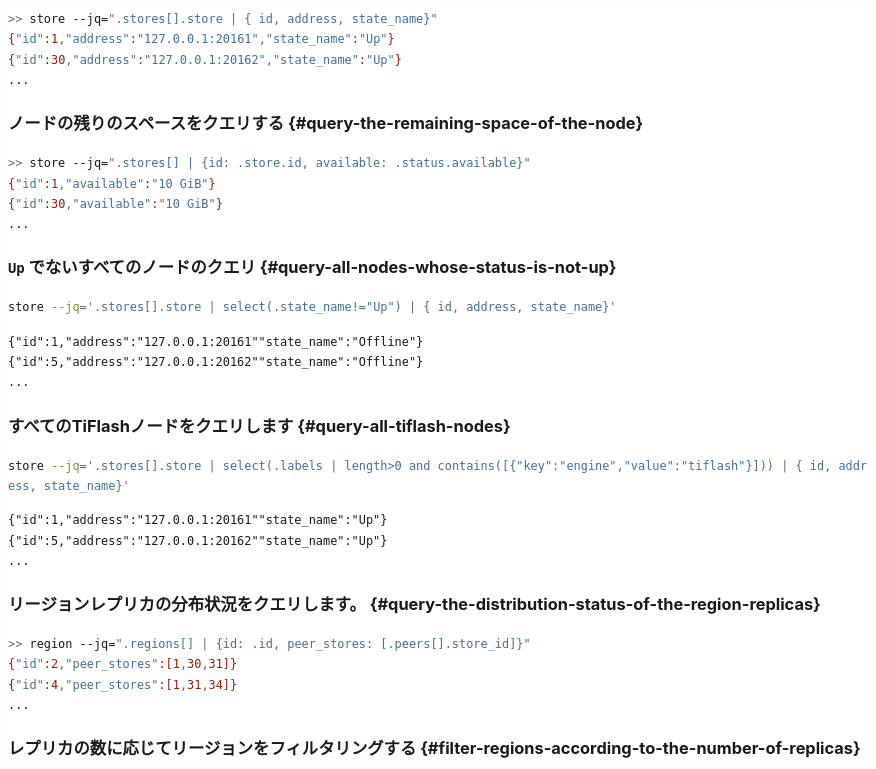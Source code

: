 ```bash
>> store --jq=".stores[].store | { id, address, state_name}"
{"id":1,"address":"127.0.0.1:20161","state_name":"Up"}
{"id":30,"address":"127.0.0.1:20162","state_name":"Up"}
...
```

### ノードの残りのスペースをクエリする {#query-the-remaining-space-of-the-node}

```bash
>> store --jq=".stores[] | {id: .store.id, available: .status.available}"
{"id":1,"available":"10 GiB"}
{"id":30,"available":"10 GiB"}
...
```

### `Up` でないすべてのノードのクエリ {#query-all-nodes-whose-status-is-not-up}

```bash
store --jq='.stores[].store | select(.state_name!="Up") | { id, address, state_name}'
```

```
{"id":1,"address":"127.0.0.1:20161""state_name":"Offline"}
{"id":5,"address":"127.0.0.1:20162""state_name":"Offline"}
...
```

### すべてのTiFlashノードをクエリします {#query-all-tiflash-nodes}

```bash
store --jq='.stores[].store | select(.labels | length>0 and contains([{"key":"engine","value":"tiflash"}])) | { id, address, state_name}'
```

```
{"id":1,"address":"127.0.0.1:20161""state_name":"Up"}
{"id":5,"address":"127.0.0.1:20162""state_name":"Up"}
...
```

### リージョンレプリカの分布状況をクエリします。 {#query-the-distribution-status-of-the-region-replicas}

```bash
>> region --jq=".regions[] | {id: .id, peer_stores: [.peers[].store_id]}"
{"id":2,"peer_stores":[1,30,31]}
{"id":4,"peer_stores":[1,31,34]}
...
```

### レプリカの数に応じてリージョンをフィルタリングする {#filter-regions-according-to-the-number-of-replicas}
